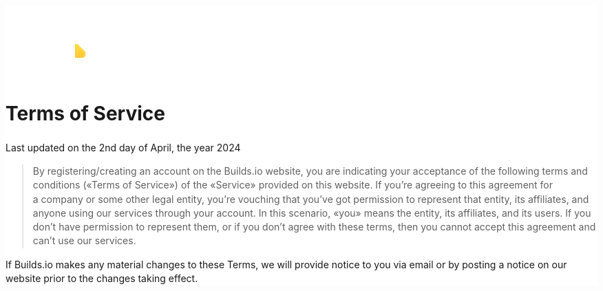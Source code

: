 </noscript><div class="system-alerts\_sysAlerts\_\_KCb9L"><div class="container"></div></div><div class="base\_layout\_wrapper\_\_6D1bX"><header class="header\_wrapper\_header\_\_XU\_Oq "><div class="header\_header\_\_wrapper\_\_\_HV4N"><div class="container"><div class="header\_header\_\_w2BOs"><a class=" linker\_link\_\_DFzUa linker\_link\_wrapper\_\_28QhG " aria-label="logo" href="/"><div class="header\_header\_\_left\_\_VvAHs"><svg xmlns="http://www.w3.org/2000/svg" width="15" height="20" fill="none" viewBox="0 0 15 20"><path fill="#fff" fill-rule="evenodd" d="M0 0h12.143L15 2.857v5.714L3.571 20H0z" clip-rule="evenodd" opacity="0.45"></path><path fill="url(#a)" fill-rule="evenodd" d="M3.571 0 15 11.429v5.714L12.143 20H0V0z" clip-rule="evenodd" opacity="0.8"></path><defs><linearGradient id="a" x1="7.5" x2="7.5" y1="0" y2="20" gradientUnits="userSpaceOnUse"><stop stop-color="#FFD50B"></stop><stop offset="1" stop-color="#FFBA08"></stop></linearGradient></defs></svg><svg xmlns="http://www.w3.org/2000/svg" width="644" height="76" fill="none" viewBox="0 0 644 76" class="header\_header\_\_logo\_\_text\_\_IRFt2"><path fill="#fff" d="M0 1.826h28.396q4.948 0 9.895.71 5.055.608 9.036 2.636 3.98 1.927 6.453 5.477t2.474 9.432q0 6.086-3.657 10.143-3.55 3.955-9.465 5.68v.202q3.765.507 6.776 2.028 3.12 1.42 5.27 3.753 2.26 2.23 3.442 5.274 1.184 3.042 1.184 6.49 0 5.68-2.582 9.534-2.58 3.752-6.669 6.086-4.087 2.332-9.25 3.347a51.3 51.3 0 0 1-10.11 1.014H0zm16.78 28.702h12.154q1.935 0 3.764-.406 1.936-.405 3.442-1.318a6.6 6.6 0 0 0 2.367-2.434q.968-1.522.968-3.652 0-2.23-1.076-3.65a6.43 6.43 0 0 0-2.581-2.334q-1.614-.81-3.657-1.115a20.4 20.4 0 0 0-3.98-.406H16.779zm0 29.716h15.058q1.935 0 3.872-.406 2.043-.405 3.657-1.42a7.8 7.8 0 0 0 2.582-2.636q1.075-1.623 1.075-3.956 0-2.535-1.398-4.057-1.29-1.622-3.335-2.434a18.2 18.2 0 0 0-4.41-1.115 35 35 0 0 0-4.41-.305H16.78zM144.716 45.944q0 6.39-2.044 11.765t-6.131 9.33q-3.98 3.956-10.003 6.187-6.024 2.23-13.875 2.231-7.96 0-13.983-2.231t-10.11-6.187q-3.981-3.956-6.024-9.33-2.044-5.376-2.044-11.765V1.826h16.78v43.51q0 3.346 1.075 6.186 1.183 2.84 3.227 4.97 2.043 2.028 4.84 3.245 2.904 1.116 6.239 1.116t6.131-1.116q2.796-1.217 4.84-3.245a14.5 14.5 0 0 0 3.119-4.97q1.183-2.84 1.183-6.187V1.825h16.78zM170.768 1.826h16.779v71.806h-16.779zM214.211 1.826h16.78v57.201h31.084v14.605h-47.864zM282.093 1.826h25.17q9.142 0 17.317 1.927 8.282 1.926 14.413 6.288 6.13 4.26 9.68 11.156 3.657 6.897 3.657 16.735 0 8.722-3.549 15.415a33.54 33.54 0 0 1-9.358 11.157q-5.916 4.462-13.66 6.795t-16.242 2.333h-27.428zm16.78 57.201h8.712q5.809 0 10.756-1.116 5.055-1.115 8.713-3.65 3.657-2.638 5.7-6.796 2.152-4.26 2.152-10.345 0-5.273-2.152-9.128-2.043-3.955-5.593-6.49t-8.39-3.753q-4.732-1.32-10.003-1.319h-9.895zM412.111 19.371q-2.043-2.433-5.593-3.55-3.443-1.215-6.561-1.216-1.828 0-3.765.405t-3.657 1.319q-1.72.81-2.796 2.231-1.077 1.42-1.076 3.448 0 3.246 2.581 4.97 2.582 1.725 6.454 2.941 3.98 1.218 8.497 2.434 4.518 1.217 8.39 3.449a19.34 19.34 0 0 1 6.561 5.983q2.582 3.754 2.582 10.041 0 5.984-2.367 10.447a21.3 21.3 0 0 1-6.453 7.403q-3.98 2.942-9.358 4.361-5.271 1.42-11.186 1.42-7.422 0-13.768-2.13t-11.832-6.896l11.94-12.374q2.58 3.245 6.453 5.072 3.98 1.724 8.175 1.724 2.044 0 4.087-.406 2.151-.507 3.765-1.42 1.72-.912 2.689-2.333 1.075-1.42 1.075-3.347 0-3.245-2.689-5.07-2.582-1.927-6.561-3.246a214 214 0 0 0-8.605-2.637q-4.625-1.318-8.605-3.55a20.8 20.8 0 0 1-6.668-5.882q-2.582-3.651-2.582-9.635 0-5.781 2.366-10.142a23.2 23.2 0 0 1 6.454-7.303q4.087-2.94 9.358-4.36A39 39 0 0 1 400.279 0q6.455 0 12.477 1.724a29.3 29.3 0 0 1 10.864 5.781zM513.69 1.826h16.779v71.806H513.69zM561.582 37.729q0-8.621 3.011-15.62 3.12-6.997 8.605-11.866 5.485-4.97 13.015-7.606Q593.742 0 602.67 0q8.927 0 16.456 2.637 7.53 2.637 13.015 7.606 5.486 4.868 8.497 11.867 3.12 6.997 3.12 15.619 0 8.62-3.12 15.618-3.011 6.999-8.497 11.968-5.485 4.868-13.015 7.505-7.529 2.637-16.456 2.637-8.928 0-16.457-2.637-7.53-2.637-13.015-7.505-5.485-4.97-8.605-11.968-3.011-6.998-3.011-15.618m17.424 0q0 5.07 1.614 9.33a22.4 22.4 0 0 0 4.84 7.303q3.119 3.042 7.422 4.767 4.41 1.724 9.788 1.724t9.68-1.724q4.41-1.725 7.529-4.767a21.1 21.1 0 0 0 4.733-7.303q1.72-4.26 1.721-9.33 0-4.97-1.721-9.23-1.614-4.26-4.733-7.302-3.119-3.144-7.529-4.868-4.302-1.724-9.68-1.724t-9.788 1.724q-4.303 1.724-7.422 4.868-3.12 3.043-4.84 7.302-1.614 4.26-1.614 9.23M475.96 66.75a8.706 8.706 0 1 1-17.413 0 8.707 8.707 0 1 1 17.413 0"></path></svg></div></a><div class="header\_header\_\_right\_\_ltcne"></div></div></div></div></header><section class="section-notifications\_notifications\_\_x7KkA"></section><main class="base\_layout\_main\_content\_\_rA9uj "><div class="container"><div class="article-content\_article\_\_FAFom" style="margin-bottom:112px"> <h1>Terms of&nbsp;Service</h1> <span>Last updated on&nbsp;the 2nd day of&nbsp;April, the year 2024</span> <blockquote> <p>By&nbsp;registering/creating an&nbsp;account on&nbsp;the Builds.io website, you are indicating your acceptance of&nbsp;the following terms and conditions (&laquo;Terms of&nbsp;Service&raquo;) of&nbsp;the &laquo;Service&raquo; provided on&nbsp;this website. If&nbsp;you&rsquo;re agreeing to&nbsp;this agreement for a&nbsp;company or&nbsp;some other legal entity, you&rsquo;re vouching that you&rsquo;ve got permission to&nbsp;represent that entity, its affiliates, and anyone using our services through your account. In&nbsp;this scenario, &laquo;you&raquo; means the entity, its affiliates, and its users. If&nbsp;you don&rsquo;t have permission to&nbsp;represent them, or&nbsp;if&nbsp;you don&rsquo;t agree with these terms, then you cannot accept this agreement and can&rsquo;t use our services.</p> </blockquote> <p>If&nbsp;Builds.io makes any material changes to&nbsp;these Terms, we&nbsp;will provide notice to&nbsp;you via email or&nbsp;by&nbsp;posting a&nbsp;notice on&nbsp;our website prior to&nbsp;the changes taking effect.